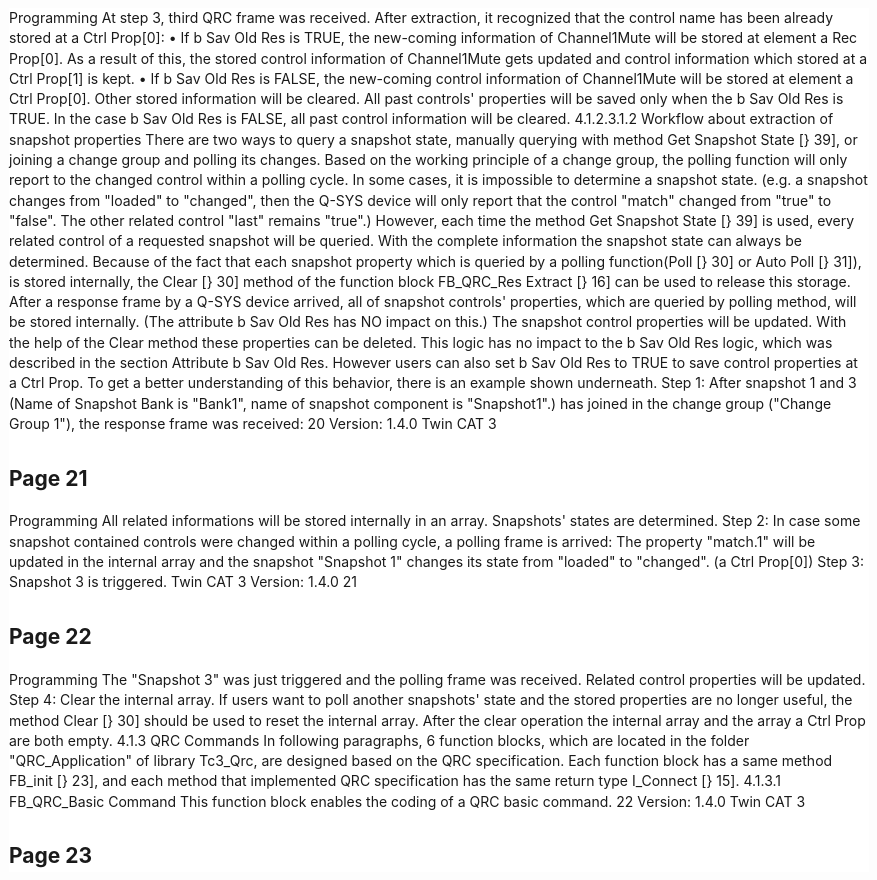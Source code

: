 Programming At step 3, third QRC frame was received. After extraction, it recognized that the control name has been already stored at a Ctrl Prop[0]: • If b Sav Old Res is TRUE, the new-coming information of Channel1Mute will be stored at element a Rec Prop[0]. As a result of this, the stored control information of Channel1Mute gets updated and control information which stored at a Ctrl Prop[1] is kept. • If b Sav Old Res is FALSE, the new-coming control information of Channel1Mute will be stored at element a Ctrl Prop[0]. Other stored information will be cleared. All past controls' properties will be saved only when the b Sav Old Res is TRUE. In the case b Sav Old Res is FALSE, all past control information will be cleared. 4.1.2.3.1.2 Workflow about extraction of snapshot properties There are two ways to query a snapshot state, manually querying with method Get Snapshot State [} 39], or joining a change group and polling its changes. Based on the working principle of a change group, the polling function will only report to the changed control within a polling cycle. In some cases, it is impossible to determine a snapshot state. (e.g. a snapshot changes from "loaded" to "changed", then the Q-SYS device will only report that the control "match" changed from "true" to "false". The other related control "last" remains "true".) However, each time the method Get Snapshot State [} 39] is used, every related control of a requested snapshot will be queried. With the complete information the snapshot state can always be determined. Because of the fact that each snapshot property which is queried by a polling function(Poll [} 30] or Auto Poll [} 31]), is stored internally, the Clear [} 30] method of the function block FB_QRC_Res Extract [} 16] can be used to release this storage. After a response frame by a Q-SYS device arrived, all of snapshot controls' properties, which are queried by polling method, will be stored internally. (The attribute b Sav Old Res has NO impact on this.) The snapshot control properties will be updated. With the help of the Clear method these properties can be deleted. This logic has no impact to the b Sav Old Res logic, which was described in the section Attribute b Sav Old Res. However users can also set b Sav Old Res to TRUE to save control properties at a Ctrl Prop. To get a better understanding of this behavior, there is an example shown underneath. Step 1: After snapshot 1 and 3 (Name of Snapshot Bank is "Bank1", name of snapshot component is "Snapshot1".) has joined in the change group ("Change Group 1"), the response frame was received: 20 Version: 1.4.0 Twin CAT 3

## Page 21

Programming All related informations will be stored internally in an array. Snapshots' states are determined. Step 2: In case some snapshot contained controls were changed within a polling cycle, a polling frame is arrived: The property "match.1" will be updated in the internal array and the snapshot "Snapshot 1" changes its state from "loaded" to "changed". (a Ctrl Prop[0]) Step 3: Snapshot 3 is triggered. Twin CAT 3 Version: 1.4.0 21

## Page 22

Programming The "Snapshot 3" was just triggered and the polling frame was received. Related control properties will be updated. Step 4: Clear the internal array. If users want to poll another snapshots' state and the stored properties are no longer useful, the method Clear [} 30] should be used to reset the internal array. After the clear operation the internal array and the array a Ctrl Prop are both empty. 4.1.3 QRC Commands In following paragraphs, 6 function blocks, which are located in the folder "QRC_Application" of library Tc3_Qrc, are designed based on the QRC specification. Each function block has a same method FB_init [} 23], and each method that implemented QRC specification has the same return type I_Connect [} 15]. 4.1.3.1 FB_QRC_Basic Command This function block enables the coding of a QRC basic command. 22 Version: 1.4.0 Twin CAT 3

## Page 23
